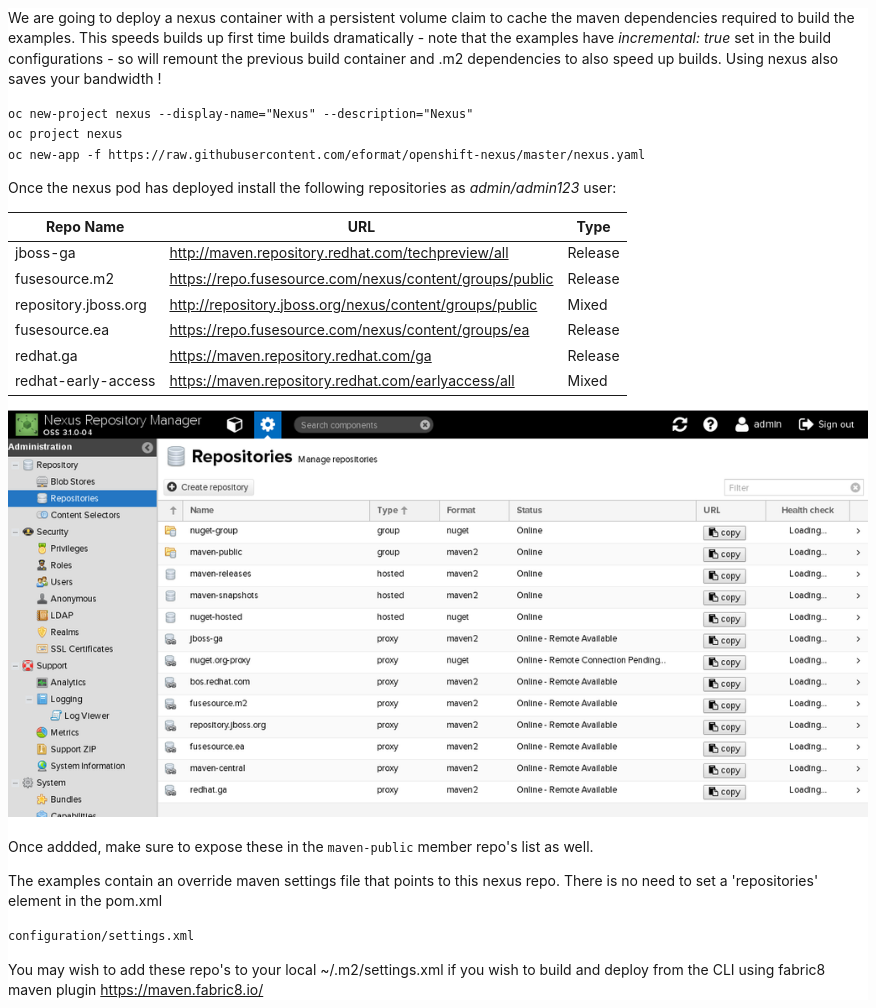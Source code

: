We are going to deploy a nexus container with a persistent volume claim to cache the maven dependencies required to
build the examples. This speeds builds up first time builds dramatically - note that the examples have *incremental: true* set 
in the build configurations - so will remount the previous build container and .m2 dependencies to also speed up builds. Using nexus
also saves your bandwidth !

    oc new-project nexus --display-name="Nexus" --description="Nexus"
    oc project nexus
    oc new-app -f https://raw.githubusercontent.com/eformat/openshift-nexus/master/nexus.yaml

Once the nexus pod has deployed install the following repositories as *admin/admin123* user:

Repo Name | URL | Type
--------- | --- | -------------
jboss-ga | http://maven.repository.redhat.com/techpreview/all | Release
fusesource.m2 | https://repo.fusesource.com/nexus/content/groups/public | Release
repository.jboss.org | http://repository.jboss.org/nexus/content/groups/public | Mixed
fusesource.ea | https://repo.fusesource.com/nexus/content/groups/ea | Release
redhat.ga | https://maven.repository.redhat.com/ga | Release
redhat-early-access | https://maven.repository.redhat.com/earlyaccess/all | Mixed

![image](images/28-nexus-repos.png)

Once addded, make sure to expose these in the `maven-public` member repo's list as well.

The examples contain an override maven settings file that points to this nexus repo. There is no need to set a 'repositories' element
in the pom.xml

    configuration/settings.xml

You may wish to add these repo's to your local ~/.m2/settings.xml if you wish to build and deploy from the CLI using fabric8 maven plugin https://maven.fabric8.io/
